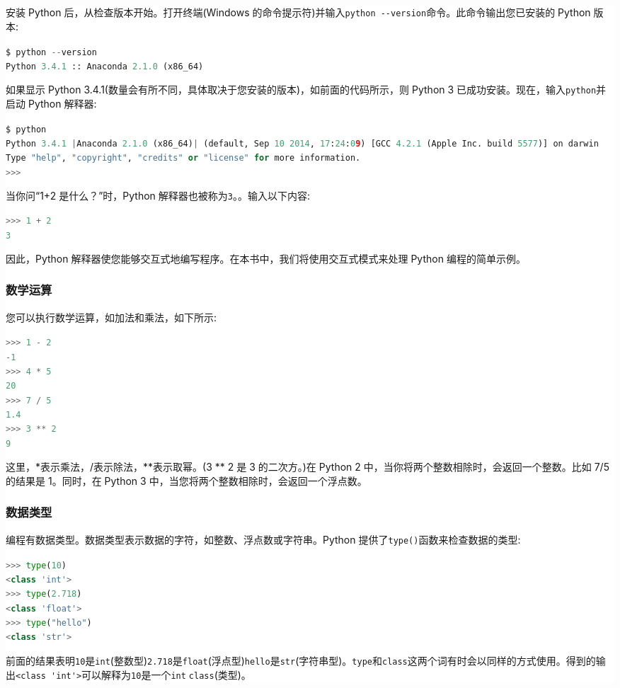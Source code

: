安装 Python 后，从检查版本开始。打开终端(Windows 的命令提示符)并输入`python --version`命令。此命令输出您已安装的 Python 版本:

```py
$ python --version
Python 3.4.1 :: Anaconda 2.1.0 (x86_64)
```

如果显示 Python 3.4.1(数量会有所不同，具体取决于您安装的版本)，如前面的代码所示，则 Python 3 已成功安装。现在，输入`python`并启动 Python 解释器:

```py
$ python
Python 3.4.1 |Anaconda 2.1.0 (x86_64)| (default, Sep 10 2014, 17:24:09) [GCC 4.2.1 (Apple Inc. build 5577)] on darwin
Type "help", "copyright", "credits" or "license" for more information.
>>>
```

当你问“1+2 是什么？”时，Python 解释器也被称为`3`。。输入以下内容:

```py
>>> 1 + 2
3
```

因此，Python 解释器使您能够交互式地编写程序。在本书中，我们将使用交互式模式来处理 Python 编程的简单示例。

### 数学运算

您可以执行数学运算，如加法和乘法，如下所示:

```py
>>> 1 - 2
-1
>>> 4 * 5
20
>>> 7 / 5
1.4
>>> 3 ** 2
9
```

这里，*表示乘法，/表示除法，**表示取幂。(3 ** 2 是 3 的二次方。)在 Python 2 中，当你将两个整数相除时，会返回一个整数。比如 7/5 的结果是 1。同时，在 Python 3 中，当您将两个整数相除时，会返回一个浮点数。

### 数据类型

编程有数据类型。数据类型表示数据的字符，如整数、浮点数或字符串。Python 提供了`type()`函数来检查数据的类型:

```py
>>> type(10)
<class 'int'>
>>> type(2.718)
<class 'float'>
>>> type("hello")
<class 'str'>
```

前面的结果表明`10`是`int`(整数型)`2.718`是`float`(浮点型)`hello`是`str`(字符串型)。`type`和`class`这两个词有时会以同样的方式使用。得到的输出`<class 'int'>`可以解释为`10`是一个`int` `class`(类型)。
